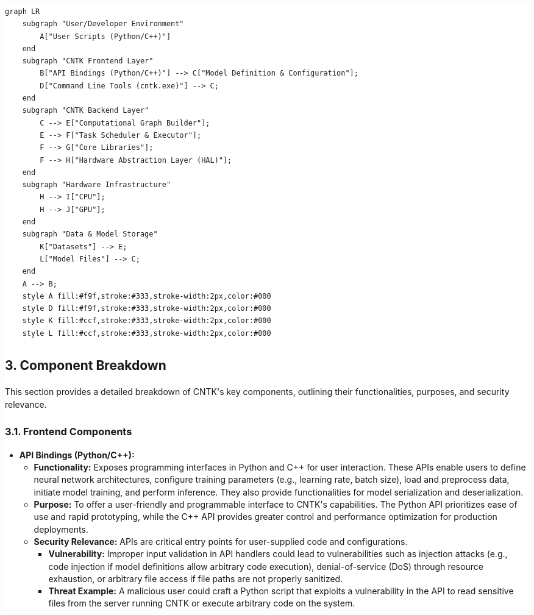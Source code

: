 ```mermaid
graph LR
    subgraph "User/Developer Environment"
        A["User Scripts (Python/C++)"]
    end
    subgraph "CNTK Frontend Layer"
        B["API Bindings (Python/C++)"] --> C["Model Definition & Configuration"];
        D["Command Line Tools (cntk.exe)"] --> C;
    end
    subgraph "CNTK Backend Layer"
        C --> E["Computational Graph Builder"];
        E --> F["Task Scheduler & Executor"];
        F --> G["Core Libraries"];
        F --> H["Hardware Abstraction Layer (HAL)"];
    end
    subgraph "Hardware Infrastructure"
        H --> I["CPU"];
        H --> J["GPU"];
    end
    subgraph "Data & Model Storage"
        K["Datasets"] --> E;
        L["Model Files"] --> C;
    end
    A --> B;
    style A fill:#f9f,stroke:#333,stroke-width:2px,color:#000
    style D fill:#f9f,stroke:#333,stroke-width:2px,color:#000
    style K fill:#ccf,stroke:#333,stroke-width:2px,color:#000
    style L fill:#ccf,stroke:#333,stroke-width:2px,color:#000
```

## 3. Component Breakdown

This section provides a detailed breakdown of CNTK's key components, outlining their functionalities, purposes, and security relevance.

### 3.1. Frontend Components

*   **API Bindings (Python/C++):**
    *   **Functionality:** Exposes programming interfaces in Python and C++ for user interaction. These APIs enable users to define neural network architectures, configure training parameters (e.g., learning rate, batch size), load and preprocess data, initiate model training, and perform inference. They also provide functionalities for model serialization and deserialization.
    *   **Purpose:**  To offer a user-friendly and programmable interface to CNTK's capabilities. The Python API prioritizes ease of use and rapid prototyping, while the C++ API provides greater control and performance optimization for production deployments.
    *   **Security Relevance:**  APIs are critical entry points for user-supplied code and configurations.
        *   **Vulnerability:**  Improper input validation in API handlers could lead to vulnerabilities such as injection attacks (e.g., code injection if model definitions allow arbitrary code execution), denial-of-service (DoS) through resource exhaustion, or arbitrary file access if file paths are not properly sanitized.
        *   **Threat Example:** A malicious user could craft a Python script that exploits a vulnerability in the API to read sensitive files from the server running CNTK or execute arbitrary code on the system.
